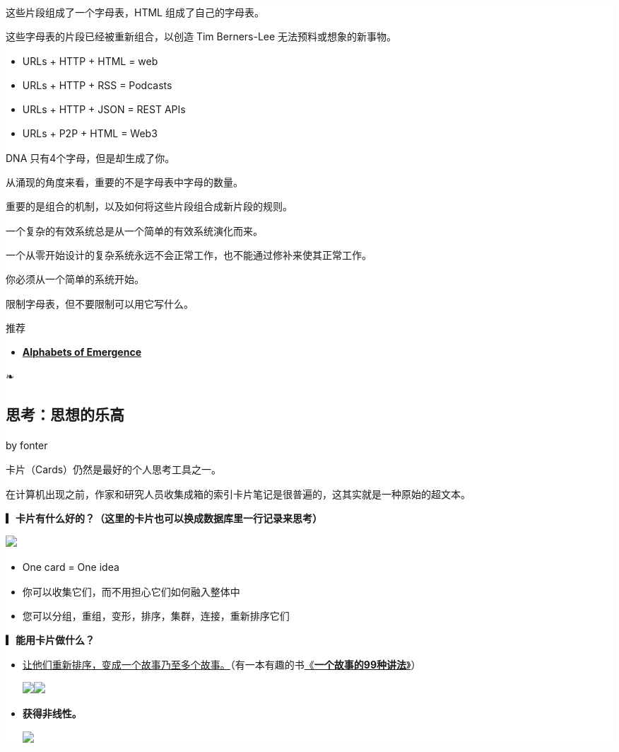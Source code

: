 这些片段组成了一个字母表，HTML 组成了自己的字母表。

这些字母表的片段已经被重新组合，以创造 Tim Berners-Lee 无法预料或想象的新事物。

* URLs + HTTP + HTML = web

* URLs + HTTP + RSS = Podcasts

* URLs + HTTP + JSON = REST APIs

* URLs + P2P + HTML = Web3

DNA 只有4个字母，但是却生成了你。

从涌现的角度来看，重要的不是字母表中字母的数量。

重要的是组合的机制，以及如何将这些片段组合成新片段的规则。

一个复杂的有效系统总是从一个简单的有效系统演化而来。

一个从零开始设计的复杂系统永远不会正常工作，也不能通过修补来使其正常工作。

你必须从一个简单的系统开始。

限制字母表，但不要限制可以用它写什么。

推荐

* [**Alphabets of Emergence**](https://subconscious.substack.com/p/provoking-emergence-with-alphabets)

❧

思考：思想的乐高
--------

by fonter

卡片（Cards）仍然是最好的个人思考工具之一。

在计算机出现之前，作家和研究人员收集成箱的索引卡片笔记是很普遍的，这其实就是一种原始的超文本。

**▎卡片有什么好的？（这里的卡片也可以换成数据库里一行记录来思考）**

![](https://image.cubox.pro/cardImg/3a0lpyth1jzb6xfqcyhmnjoyfp2n5kpknvuct70wcy62xz2yl9.png!post?imageMogr2/quality/90/format/gif/ignore-error/1)

* One card = One idea

* 你可以收集它们，而不用担心它们如何融入整体中

* 您可以分组，重组，变形，排序，集群，连接，重新排序它们

**▎能用卡片做什么？**

* [让他们重新排序，变成一个故事乃至多个故事。](https://twitter.com/imagetextimage/status/1379641362652528641)（有一本有趣的书[《**一个故事的99种讲法**》](https://book.douban.com/review/14290619/)）

  ![](https://image.cubox.pro/cardImg/2vk25ibpijly5at15ycrxx7n1pwn9ykucs75zpasue6mz84gg8.png!post?imageMogr2/quality/90/format/gif/ignore-error/1)![](https://image.cubox.pro/cardImg/242089c6kenj4zr75pvggo3krf3hi23lyja5i2zslq6u5yfyhe.png!post?imageMogr2/quality/90/format/gif/ignore-error/1)
* **获得非线性。**

  ![](https://image.cubox.pro/cardImg/2id0nwmoipuayxy2jd3tuemz4m7ozc0o8hx1e56p2nrcyjqcje.png!post?imageMogr2/quality/90/format/gif/ignore-error/1)
